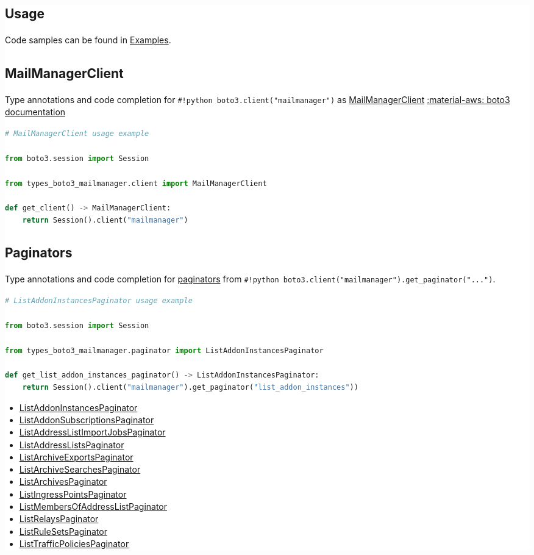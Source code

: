 ## Usage

Code samples can be found in [Examples](./usage.md).

## MailManagerClient

Type annotations and code completion for  `#!python boto3.client("mailmanager")` as [MailManagerClient](./client.md)
[:material-aws: boto3 documentation](https://boto3.amazonaws.com/v1/documentation/api/latest/reference/services/mailmanager.html#MailManager.Client)

```python
# MailManagerClient usage example

from boto3.session import Session

from types_boto3_mailmanager.client import MailManagerClient

def get_client() -> MailManagerClient:
    return Session().client("mailmanager")
```


## Paginators

Type annotations and code completion for [paginators](./paginators.md)
from `#!python boto3.client("mailmanager").get_paginator("...")`.

```python
# ListAddonInstancesPaginator usage example

from boto3.session import Session

from types_boto3_mailmanager.paginator import ListAddonInstancesPaginator

def get_list_addon_instances_paginator() -> ListAddonInstancesPaginator:
    return Session().client("mailmanager").get_paginator("list_addon_instances"))
```

- [ListAddonInstancesPaginator](./paginators.md#listaddoninstancespaginator)
- [ListAddonSubscriptionsPaginator](./paginators.md#listaddonsubscriptionspaginator)
- [ListAddressListImportJobsPaginator](./paginators.md#listaddresslistimportjobspaginator)
- [ListAddressListsPaginator](./paginators.md#listaddresslistspaginator)
- [ListArchiveExportsPaginator](./paginators.md#listarchiveexportspaginator)
- [ListArchiveSearchesPaginator](./paginators.md#listarchivesearchespaginator)
- [ListArchivesPaginator](./paginators.md#listarchivespaginator)
- [ListIngressPointsPaginator](./paginators.md#listingresspointspaginator)
- [ListMembersOfAddressListPaginator](./paginators.md#listmembersofaddresslistpaginator)
- [ListRelaysPaginator](./paginators.md#listrelayspaginator)
- [ListRuleSetsPaginator](./paginators.md#listrulesetspaginator)
- [ListTrafficPoliciesPaginator](./paginators.md#listtrafficpoliciespaginator)

